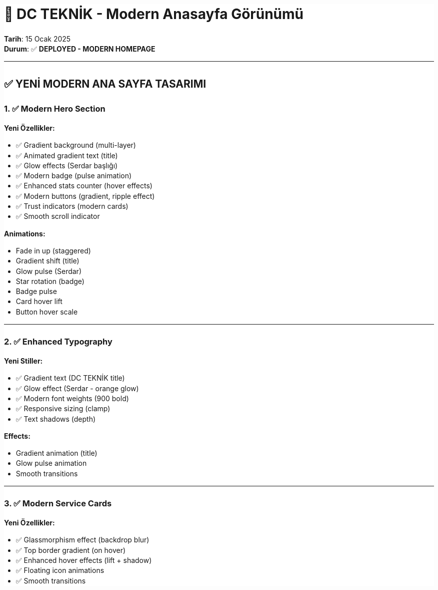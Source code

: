 # 🎨 DC TEKNİK - Modern Anasayfa Görünümü
**Tarih**: 15 Ocak 2025  
**Durum**: ✅ **DEPLOYED - MODERN HOMEPAGE**

---

## ✅ YENİ MODERN ANA SAYFA TASARIMI

### 1. ✅ Modern Hero Section

**Yeni Özellikler:**
- ✅ Gradient background (multi-layer)
- ✅ Animated gradient text (title)
- ✅ Glow effects (Serdar başlığı)
- ✅ Modern badge (pulse animation)
- ✅ Enhanced stats counter (hover effects)
- ✅ Modern buttons (gradient, ripple effect)
- ✅ Trust indicators (modern cards)
- ✅ Smooth scroll indicator

**Animations:**
- Fade in up (staggered)
- Gradient shift (title)
- Glow pulse (Serdar)
- Star rotation (badge)
- Badge pulse
- Card hover lift
- Button hover scale

---

### 2. ✅ Enhanced Typography

**Yeni Stiller:**
- ✅ Gradient text (DC TEKNİK title)
- ✅ Glow effect (Serdar - orange glow)
- ✅ Modern font weights (900 bold)
- ✅ Responsive sizing (clamp)
- ✅ Text shadows (depth)

**Effects:**
- Gradient animation (title)
- Glow pulse animation
- Smooth transitions

---

### 3. ✅ Modern Service Cards

**Yeni Özellikler:**
- ✅ Glassmorphism effect (backdrop blur)
- ✅ Top border gradient (on hover)
- ✅ Enhanced hover effects (lift + shadow)
- ✅ Floating icon animations
- ✅ Smooth transitions
